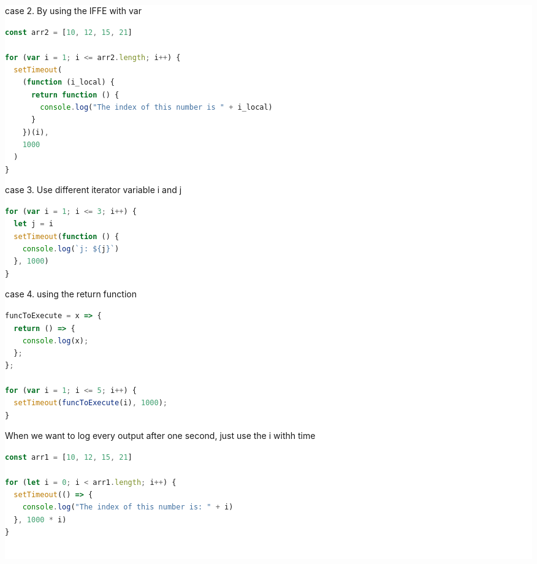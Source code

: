 case 2.  By using the IFFE with var

```js
const arr2 = [10, 12, 15, 21]

for (var i = 1; i <= arr2.length; i++) {
  setTimeout(
    (function (i_local) {
      return function () {
        console.log("The index of this number is " + i_local)
      }
    })(i),
    1000
  )
}

```

case 3. Use different iterator variable i and j

```js
for (var i = 1; i <= 3; i++) {
  let j = i
  setTimeout(function () {
    console.log(`j: ${j}`)
  }, 1000)
}
```

case 4. using the return function

```js
funcToExecute = x => {
  return () => {
    console.log(x);
  };
};

for (var i = 1; i <= 5; i++) {
  setTimeout(funcToExecute(i), 1000);
}
```

When we want to log every output after one second, just use the i withh time

```js
const arr1 = [10, 12, 15, 21]

for (let i = 0; i < arr1.length; i++) {
  setTimeout(() => {
    console.log("The index of this number is: " + i)
  }, 1000 * i)
}
```


<br>
